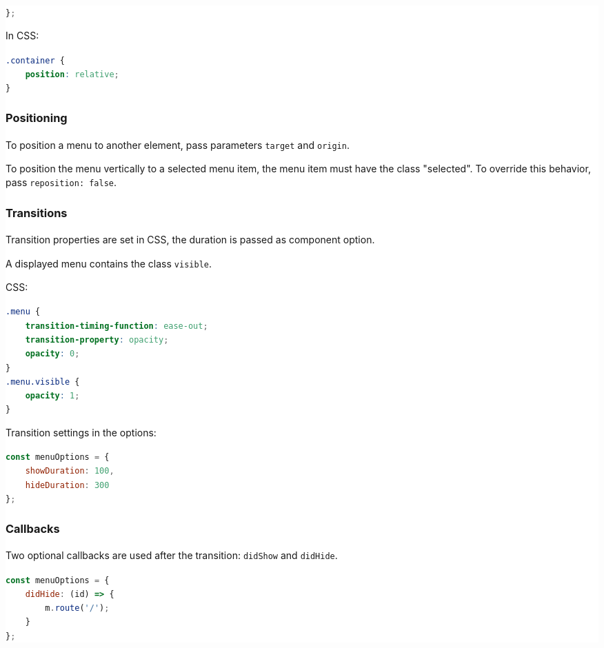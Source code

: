 ~~~javascript
};
~~~

In CSS:

~~~css
.container {
    position: relative;
}
~~~


### Positioning

To position a menu to another element, pass parameters `target` and `origin`.

To position the menu vertically to a selected menu item, the menu item must have the class "selected".
To override this behavior, pass `reposition: false`.


### Transitions

Transition properties are set in CSS, the duration is passed as component option.

A displayed menu contains the class `visible`.

CSS:

~~~css
.menu {
    transition-timing-function: ease-out;
    transition-property: opacity;
    opacity: 0;
}
.menu.visible {
    opacity: 1;
}
~~~

Transition settings in the options:

~~~javascript
const menuOptions = {
	showDuration: 100,
	hideDuration: 300
};
~~~


### Callbacks

Two optional callbacks are used after the transition: `didShow` and `didHide`.

~~~javascript
const menuOptions = {
    didHide: (id) => {
        m.route('/');
    }
};
~~~
